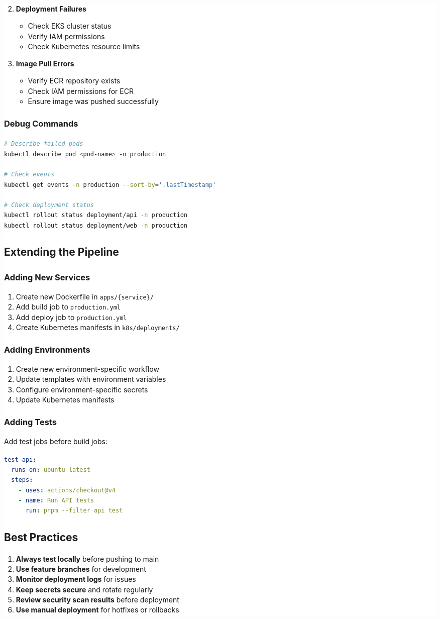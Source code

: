 2. **Deployment Failures**
   - Check EKS cluster status
   - Verify IAM permissions
   - Check Kubernetes resource limits

3. **Image Pull Errors**
   - Verify ECR repository exists
   - Check IAM permissions for ECR
   - Ensure image was pushed successfully

### Debug Commands
```bash
# Describe failed pods
kubectl describe pod <pod-name> -n production

# Check events
kubectl get events -n production --sort-by='.lastTimestamp'

# Check deployment status
kubectl rollout status deployment/api -n production
kubectl rollout status deployment/web -n production
```

## Extending the Pipeline

### Adding New Services
1. Create new Dockerfile in `apps/{service}/`
2. Add build job to `production.yml`
3. Add deploy job to `production.yml`
4. Create Kubernetes manifests in `k8s/deployments/`

### Adding Environments
1. Create new environment-specific workflow
2. Update templates with environment variables
3. Configure environment-specific secrets
4. Update Kubernetes manifests

### Adding Tests
Add test jobs before build jobs:
```yaml
test-api:
  runs-on: ubuntu-latest
  steps:
    - uses: actions/checkout@v4
    - name: Run API tests
      run: pnpm --filter api test
```

## Best Practices

1. **Always test locally** before pushing to main
2. **Use feature branches** for development
3. **Monitor deployment logs** for issues
4. **Keep secrets secure** and rotate regularly
5. **Review security scan results** before deployment
6. **Use manual deployment** for hotfixes or rollbacks